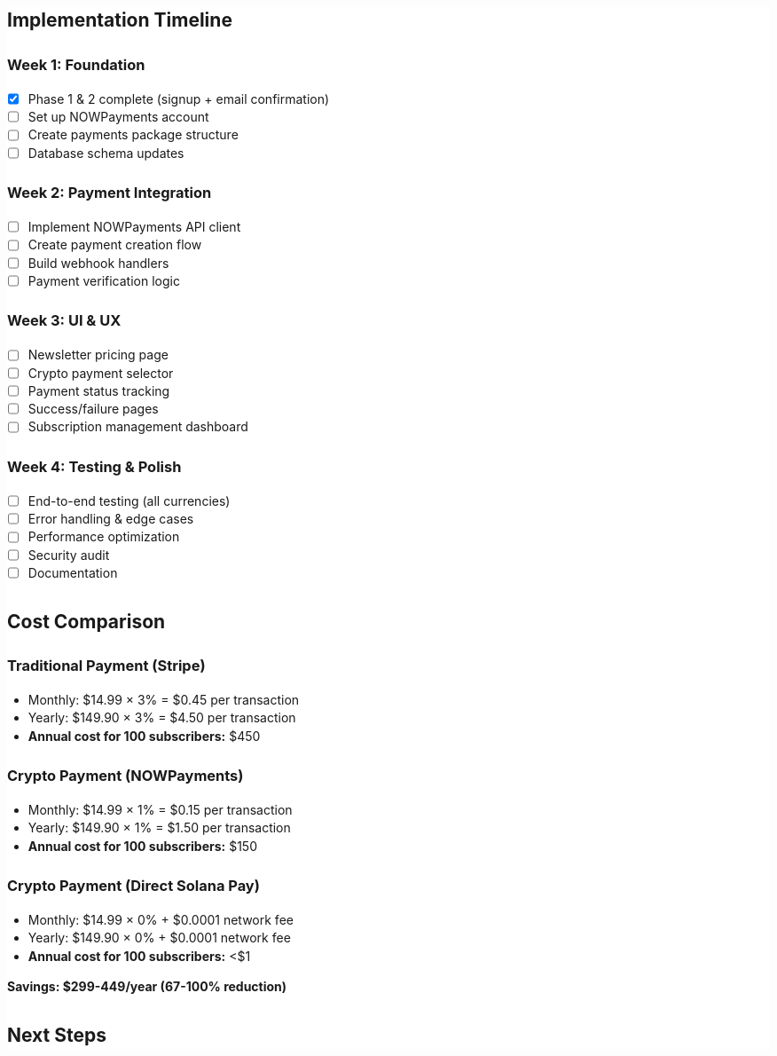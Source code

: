 ## Implementation Timeline

### Week 1: Foundation
- [x] Phase 1 & 2 complete (signup + email confirmation)
- [ ] Set up NOWPayments account
- [ ] Create payments package structure
- [ ] Database schema updates

### Week 2: Payment Integration
- [ ] Implement NOWPayments API client
- [ ] Create payment creation flow
- [ ] Build webhook handlers
- [ ] Payment verification logic

### Week 3: UI & UX
- [ ] Newsletter pricing page
- [ ] Crypto payment selector
- [ ] Payment status tracking
- [ ] Success/failure pages
- [ ] Subscription management dashboard

### Week 4: Testing & Polish
- [ ] End-to-end testing (all currencies)
- [ ] Error handling & edge cases
- [ ] Performance optimization
- [ ] Security audit
- [ ] Documentation

## Cost Comparison

### Traditional Payment (Stripe)
- Monthly: $14.99 × 3% = $0.45 per transaction
- Yearly: $149.90 × 3% = $4.50 per transaction
- **Annual cost for 100 subscribers:** $450

### Crypto Payment (NOWPayments)
- Monthly: $14.99 × 1% = $0.15 per transaction
- Yearly: $149.90 × 1% = $1.50 per transaction
- **Annual cost for 100 subscribers:** $150

### Crypto Payment (Direct Solana Pay)
- Monthly: $14.99 × 0% + $0.0001 network fee
- Yearly: $149.90 × 0% + $0.0001 network fee
- **Annual cost for 100 subscribers:** <$1

**Savings: $299-449/year (67-100% reduction)**

## Next Steps
